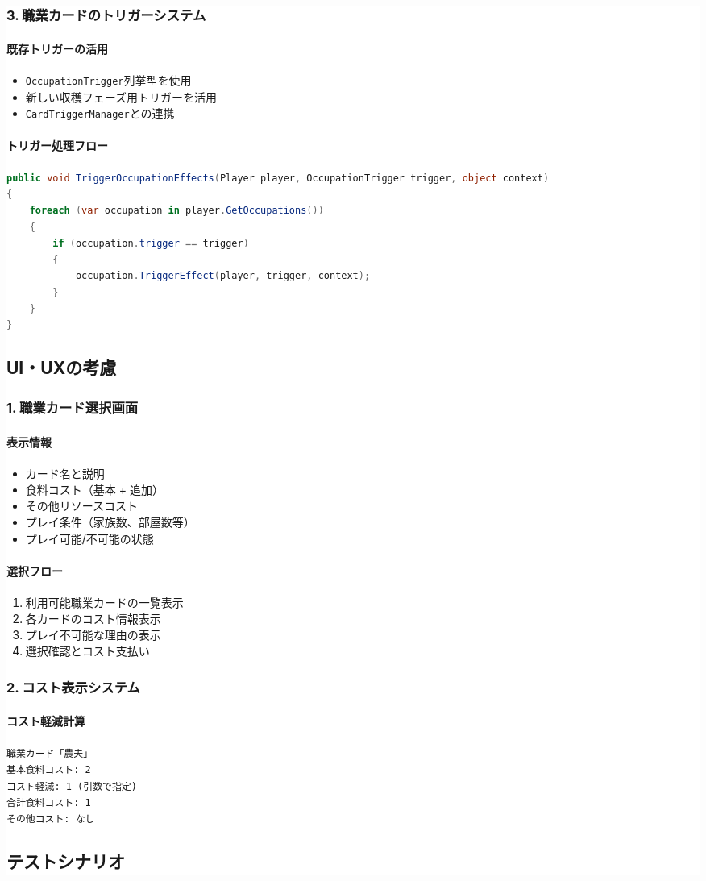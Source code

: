 ### 3. 職業カードのトリガーシステム

#### 既存トリガーの活用
- `OccupationTrigger`列挙型を使用
- 新しい収穫フェーズ用トリガーを活用
- `CardTriggerManager`との連携

#### トリガー処理フロー
```csharp
public void TriggerOccupationEffects(Player player, OccupationTrigger trigger, object context)
{
    foreach (var occupation in player.GetOccupations())
    {
        if (occupation.trigger == trigger)
        {
            occupation.TriggerEffect(player, trigger, context);
        }
    }
}
```

## UI・UXの考慮

### 1. 職業カード選択画面

#### 表示情報
- カード名と説明
- 食料コスト（基本 + 追加）
- その他リソースコスト
- プレイ条件（家族数、部屋数等）
- プレイ可能/不可能の状態

#### 選択フロー
1. 利用可能職業カードの一覧表示
2. 各カードのコスト情報表示
3. プレイ不可能な理由の表示
4. 選択確認とコスト支払い

### 2. コスト表示システム

#### コスト軽減計算
```
職業カード「農夫」
基本食料コスト: 2
コスト軽減: 1 (引数で指定)
合計食料コスト: 1
その他コスト: なし
```

## テストシナリオ
